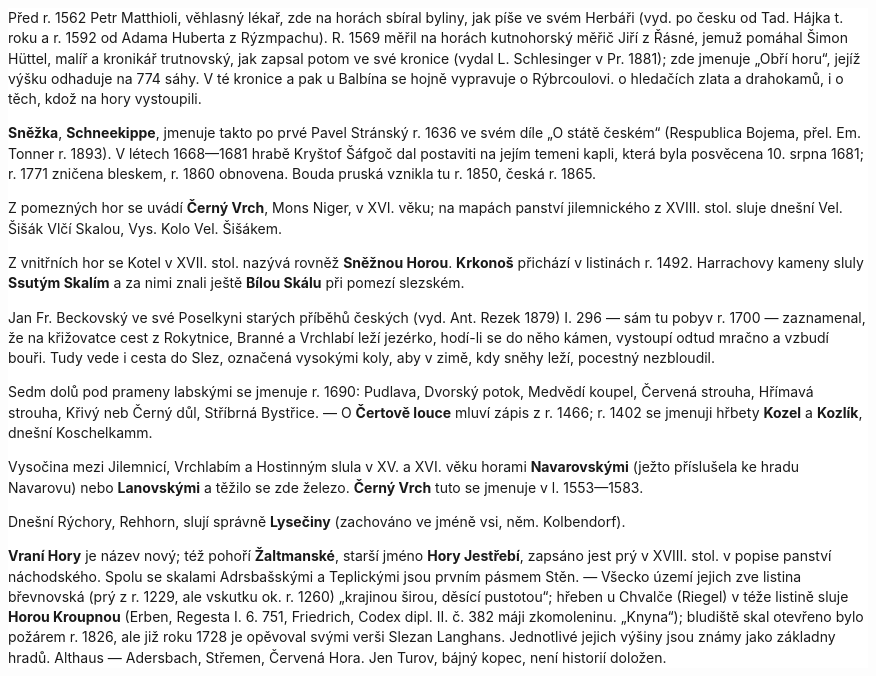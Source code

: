 Před r. 1562 Petr Matthioli, věhlasný lékař, zde na horách sbíral byliny, jak píše ve svém Herbáři (vyd. po česku od
Tad. Hájka t. roku a r. 1592 od Adama Huberta z Rýzmpachu). R. 1569 měřil na horách kutnohorský měřič Jiří z Řásné,
jemuž pomáhal Šimon Hüttel, malíř a kronikář trutnovský, jak zapsal potom ve své kronice (vydal L. Schlesinger
v Pr. 1881); zde jmenuje „Obří horu“, jejíž výšku odhaduje na 774 sáhy. V té kronice a pak u Balbína se hojně vypravuje
o Rýbrcoulovi. o hledačích zlata a drahokamů, i o těch, kdož na hory vystoupili.

**Sněžka**, **Schneekippe**, jmenuje takto po prvé Pavel Stránský r. 1636 ve svém díle „O státě českém“ (Respublica
Bojema, přel. Em. Tonner r. 1893). V létech 1668—1681 hrabě Kryštof Šáfgoč dal postaviti na jejím temeni kapli, která
byla posvěcena 10. srpna 1681; r. 1771 zničena bleskem, r. 1860 obnovena. Bouda pruská vznikla tu r. 1850, česká
r. 1865.

Z pomezných hor se uvádí **Černý Vrch**, Mons Niger, v XVI. věku; na mapách panství jilemnického z XVIII. stol.
sluje dnešní Vel. Šišák Vlčí Skalou, Vys. Kolo Vel. Šišákem.

Z vnitřních hor se Kotel v XVII. stol. nazývá rovněž **Sněžnou Horou**. **Krkonoš** přichází v listinách r. 1492.
Harrachovy kameny sluly **Ssutým Skalím** a za nimi znali ještě **Bílou Skálu** při pomezí slezském.

Jan Fr. Beckovský ve své Poselkyni starých příběhů českých (vyd. Ant. Rezek 1879) I. 296 — sám tu pobyv
r. 1700 — zaznamenal, že na křižovatce cest z Rokytnice, Branné a Vrchlabí leží jezérko, hodí-li se do něho kámen,
vystoupí odtud mračno a vzbudí bouři. Tudy vede i cesta do Slez, označená vysokými koly, aby v zimě, kdy sněhy leží,
pocestný nezbloudil.

Sedm dolů pod prameny labskými se jmenuje r. 1690: Pudlava, Dvorský potok, Medvědí koupel, Červená strouha, Hřímavá
strouha, Křivý neb Černý důl, Stříbrná Bystřice. — O **Čertově louce** mluví zápis z r. 1466; r. 1402 se jmenuji
hřbety **Kozel** a **Kozlík**, dnešní Koschelkamm.

Vysočina mezi Jilemnicí, Vrchlabím a Hostinným slula v XV. a XVI. věku horami **Navarovskými** (ježto příslušela ke
hradu Navarovu) nebo **Lanovskými** a těžilo se zde železo. **Černý Vrch** tuto se jmenuje v l. 1553—1583.

Dnešní Rýchory, Rehhorn, slují správně **Lysečiny** (zachováno ve jméně vsi, něm. Kolbendorf).

**Vraní Hory** je název nový; též pohoří **Žaltmanské**, starší jméno **Hory Jestřebí**, zapsáno jest prý v XVIII.
stol. v popise panství náchodského. Spolu se skalami Adrsbašskými a Teplickými jsou prvním pásmem Stěn. — Všecko
území jejich zve listina břevnovská (prý z r. 1229, ale vskutku ok. r. 1260) „krajinou širou, děsící pustotou“; hřeben
u Chvalče (Riegel) v téže listině sluje **Horou Kroupnou** (Erben, Regesta I. 6. 751, Friedrich, Codex dipl. II. č. 382
máji zkomoleninu. „Knyna“); bludiště skal otevřeno bylo požárem r. 1826, ale již roku 1728 je opěvoval svými verši
Slezan Langhans. Jednotlivé jejich výšiny jsou známy jako základny hradů. Althaus — Adersbach, Střemen, Červená Hora.
Jen Turov, bájný kopec, není historií doložen.
